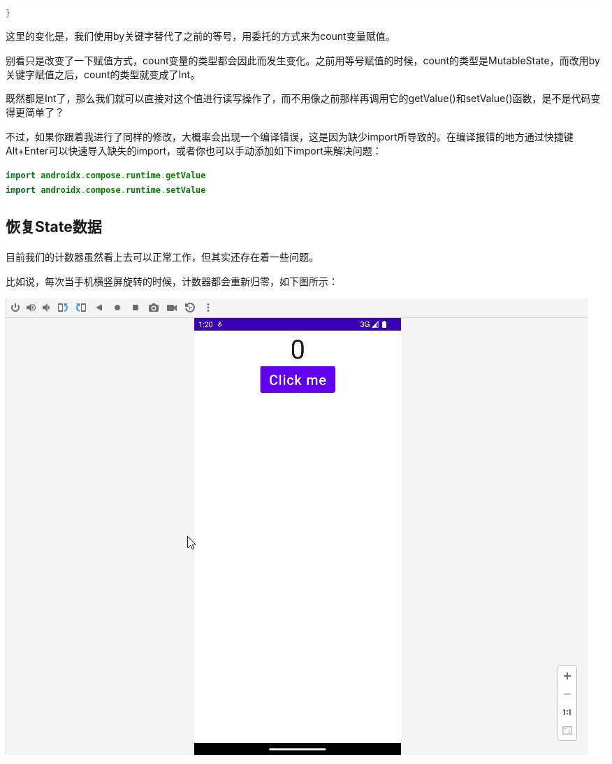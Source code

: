 ```kotlin
}
```

这里的变化是，我们使用by关键字替代了之前的等号，用委托的方式来为count变量赋值。

别看只是改变了一下赋值方式，count变量的类型都会因此而发生变化。之前用等号赋值的时候，count的类型是MutableState，而改用by关键字赋值之后，count的类型就变成了Int。

既然都是Int了，那么我们就可以直接对这个值进行读写操作了，而不用像之前那样再调用它的getValue()和setValue()函数，是不是代码变得更简单了？

不过，如果你跟着我进行了同样的修改，大概率会出现一个编译错误，这是因为缺少import所导致的。在编译报错的地方通过快捷键Alt+Enter可以快速导入缺失的import，或者你也可以手动添加如下import来解决问题：

```kotlin
import androidx.compose.runtime.getValue
import androidx.compose.runtime.setValue
```

## 恢复State数据

目前我们的计数器虽然看上去可以正常工作，但其实还存在着一些问题。

比如说，每次当手机横竖屏旋转的时候，计数器都会重新归零，如下图所示：

![在这里插入图片描述](b1ddcc6e47947b276cf371db20c9523b.gif)

